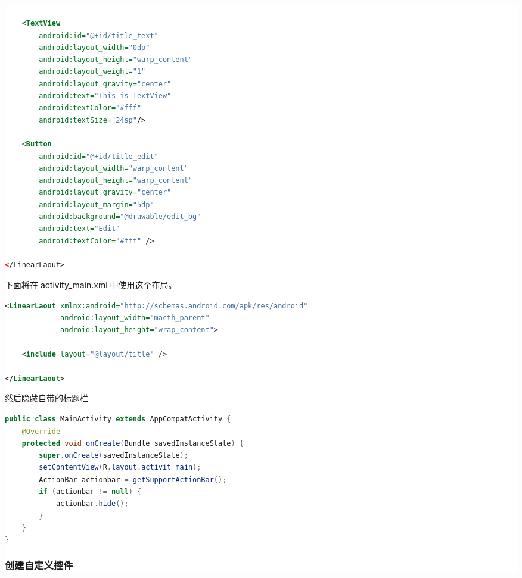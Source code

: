 ```xml
    
    <TextView
    	android:id="@+id/title_text"
        android:layout_width="0dp"
        android:layout_height="warp_content"
        android:layout_weight="1"
        android:layout_gravity="center"
		android:text="This is TextView" 
        android:textColor="#fff" 
        android:textSize="24sp"/>
    
    <Button
    	android:id="@+id/title_edit"
        android:layout_width="warp_content"
        android:layout_height="warp_content"
        android:layout_gravity="center"
        android:layout_margin="5dp"
        android:background="@drawable/edit_bg"
		android:text="Edit"
        android:textColor="#fff" />
   
</LinearLaout>
```

下面将在 activity_main.xml 中使用这个布局。

```xml
<LinearLaout xmlnx:android="http://schemas.android.com/apk/res/android"
    		 android:layout_width="macth_parent"
             android:layout_height="wrap_content">
		
    <include layout="@layout/title" />

</LinearLaout>
```

然后隐藏自带的标题栏

```java
public class MainActivity extends AppCompatActivity {
    @Override
    protected void onCreate(Bundle savedInstanceState) {
        super.onCreate(savedInstanceState);
        setContentView(R.layout.activit_main);
        ActionBar actionbar = getSupportActionBar();
        if (actionbar != null) {
            actionbar.hide();
        }
    }
}
```

### 创建自定义控件
